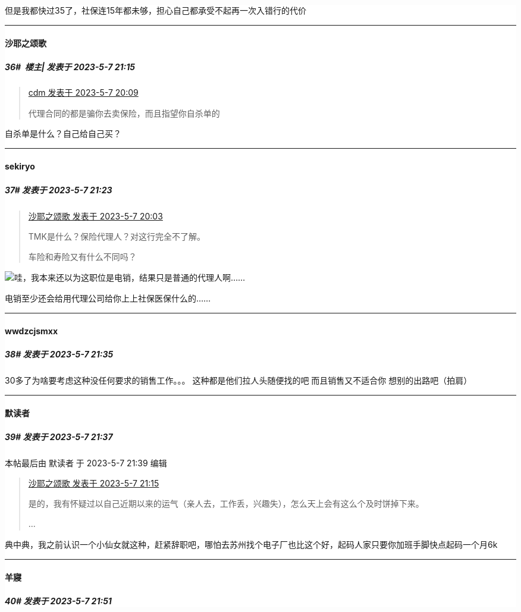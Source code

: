 但是我都快过35了，社保连15年都未够，担心自己都承受不起再一次入错行的代价

*****

####  沙耶之颂歌  
##### 36#         楼主| 发表于 2023-5-7 21:15

<blockquote><a href="httphttps://bbs.saraba1st.com/2b/forum.php?mod=redirect&amp;goto=findpost&amp;pid=60763212&amp;ptid=2133488" target="_blank">cdm 发表于 2023-5-7 20:09</a>

代理合同的都是骗你去卖保险，而且指望你自杀单的</blockquote>
自杀单是什么？自己给自己买？

*****

####  sekiryo  
##### 37#       发表于 2023-5-7 21:23

<blockquote><a href="httphttps://bbs.saraba1st.com/2b/forum.php?mod=redirect&amp;goto=findpost&amp;pid=60763100&amp;ptid=2133488" target="_blank">沙耶之颂歌 发表于 2023-5-7 20:03</a>

TMK是什么？保险代理人？对这行完全不了解。

车险和寿险又有什么不同吗？</blockquote>
<img src="https://static.saraba1st.com/image/smiley/face2017/003.png" referrerpolicy="no-referrer">哇，我本来还以为这职位是电销，结果只是普通的代理人啊……

电销至少还会给用代理公司给你上上社保医保什么的……

*****

####  wwdzcjsmxx  
##### 38#       发表于 2023-5-7 21:35

30多了为啥要考虑这种没任何要求的销售工作。。。
这种都是他们拉人头随便找的吧
而且销售又不适合你
想别的出路吧（拍肩）

*****

####  默读者  
##### 39#       发表于 2023-5-7 21:37

 本帖最后由 默读者 于 2023-5-7 21:39 编辑 
<blockquote><a href="httphttps://bbs.saraba1st.com/2b/forum.php?mod=redirect&amp;goto=findpost&amp;pid=60764181&amp;ptid=2133488" target="_blank">沙耶之颂歌 发表于 2023-5-7 21:15</a>

是的，我有怀疑过以自己近期以来的运气（亲人去，工作丢，兴趣失），怎么天上会有这么个及时饼掉下来。

 ...</blockquote>
典中典，我之前认识一个小仙女就这种，赶紧辞职吧，哪怕去苏州找个电子厂也比这个好，起码人家只要你加班手脚快点起码一个月6k

*****

####  羊寢  
##### 40#       发表于 2023-5-7 21:51
